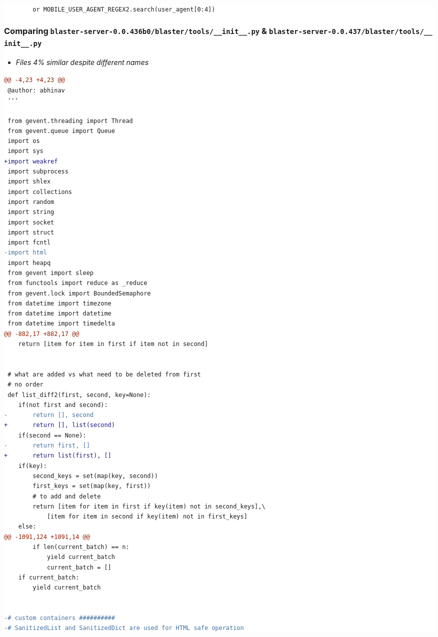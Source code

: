 ```diff
 		or MOBILE_USER_AGENT_REGEX2.search(user_agent[0:4])
```

### Comparing `blaster-server-0.0.436b0/blaster/tools/__init__.py` & `blaster-server-0.0.437/blaster/tools/__init__.py`

 * *Files 4% similar despite different names*

```diff
@@ -4,23 +4,23 @@
 @author: abhinav
 '''
 
 from gevent.threading import Thread
 from gevent.queue import Queue
 import os
 import sys
+import weakref
 import subprocess
 import shlex
 import collections
 import random
 import string
 import socket
 import struct
 import fcntl
-import html
 import heapq
 from gevent import sleep
 from functools import reduce as _reduce
 from gevent.lock import BoundedSemaphore
 from datetime import timezone
 from datetime import datetime
 from datetime import timedelta
@@ -882,17 +882,17 @@
 	return [item for item in first if item not in second]
 
 
 # what are added vs what need to be deleted from first
 # no order
 def list_diff2(first, second, key=None):
 	if(not first and second):
-		return [], second
+		return [], list(second)
 	if(second == None):
-		return first, []
+		return list(first), []
 	if(key):
 		second_keys = set(map(key, second))
 		first_keys = set(map(key, first))
 		# to add and delete
 		return [item for item in first if key(item) not in second_keys],\
 			[item for item in second if key(item) not in first_keys]
 	else:
@@ -1091,124 +1091,14 @@
 		if len(current_batch) == n:
 			yield current_batch
 			current_batch = []
 	if current_batch:
 		yield current_batch
 
 
-# custom containers ##########
-# SanitizedList and SanitizedDict are used for HTML safe operation
```